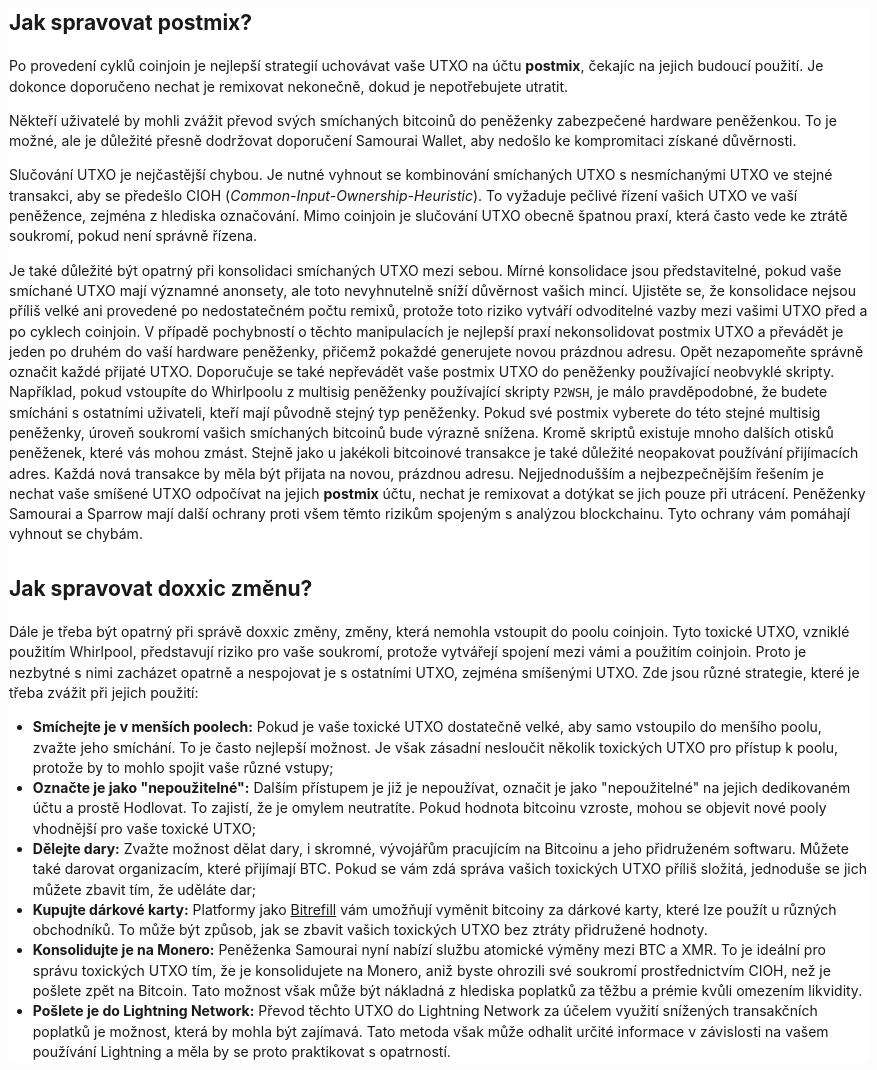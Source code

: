 ## Jak spravovat postmix?
Po provedení cyklů coinjoin je nejlepší strategií uchovávat vaše UTXO na účtu **postmix**, čekajíc na jejich budoucí použití. Je dokonce doporučeno nechat je remixovat nekonečně, dokud je nepotřebujete utratit.

Někteří uživatelé by mohli zvážit převod svých smíchaných bitcoinů do peněženky zabezpečené hardware peněženkou. To je možné, ale je důležité přesně dodržovat doporučení Samourai Wallet, aby nedošlo ke kompromitaci získané důvěrnosti.

Slučování UTXO je nejčastější chybou. Je nutné vyhnout se kombinování smíchaných UTXO s nesmíchanými UTXO ve stejné transakci, aby se předešlo CIOH (*Common-Input-Ownership-Heuristic*). To vyžaduje pečlivé řízení vašich UTXO ve vaší peněžence, zejména z hlediska označování. Mimo coinjoin je slučování UTXO obecně špatnou praxí, která často vede ke ztrátě soukromí, pokud není správně řízena.

Je také důležité být opatrný při konsolidaci smíchaných UTXO mezi sebou. Mírné konsolidace jsou představitelné, pokud vaše smíchané UTXO mají významné anonsety, ale toto nevyhnutelně sníží důvěrnost vašich mincí. Ujistěte se, že konsolidace nejsou příliš velké ani provedené po nedostatečném počtu remixů, protože toto riziko vytváří odvoditelné vazby mezi vašimi UTXO před a po cyklech coinjoin. V případě pochybností o těchto manipulacích je nejlepší praxí nekonsolidovat postmix UTXO a převádět je jeden po druhém do vaší hardware peněženky, přičemž pokaždé generujete novou prázdnou adresu. Opět nezapomeňte správně označit každé přijaté UTXO.
Doporučuje se také nepřevádět vaše postmix UTXO do peněženky používající neobvyklé skripty. Například, pokud vstoupíte do Whirlpoolu z multisig peněženky používající skripty `P2WSH`, je málo pravděpodobné, že budete smícháni s ostatními uživateli, kteří mají původně stejný typ peněženky. Pokud své postmix vyberete do této stejné multisig peněženky, úroveň soukromí vašich smíchaných bitcoinů bude výrazně snížena. Kromě skriptů existuje mnoho dalších otisků peněženek, které vás mohou zmást.
Stejně jako u jakékoli bitcoinové transakce je také důležité neopakovat používání přijímacích adres. Každá nová transakce by měla být přijata na novou, prázdnou adresu.
Nejjednodušším a nejbezpečnějším řešením je nechat vaše smíšené UTXO odpočívat na jejich **postmix** účtu, nechat je remixovat a dotýkat se jich pouze při utrácení. Peněženky Samourai a Sparrow mají další ochrany proti všem těmto rizikům spojeným s analýzou blockchainu. Tyto ochrany vám pomáhají vyhnout se chybám.
## Jak spravovat doxxic změnu?
Dále je třeba být opatrný při správě doxxic změny, změny, která nemohla vstoupit do poolu coinjoin. Tyto toxické UTXO, vzniklé použitím Whirlpool, představují riziko pro vaše soukromí, protože vytvářejí spojení mezi vámi a použitím coinjoin. Proto je nezbytné s nimi zacházet opatrně a nespojovat je s ostatními UTXO, zejména smíšenými UTXO. Zde jsou různé strategie, které je třeba zvážit při jejich použití:
- **Smíchejte je v menších poolech:** Pokud je vaše toxické UTXO dostatečně velké, aby samo vstoupilo do menšího poolu, zvažte jeho smíchání. To je často nejlepší možnost. Je však zásadní nesloučit několik toxických UTXO pro přístup k poolu, protože by to mohlo spojit vaše různé vstupy;
- **Označte je jako "nepoužitelné":** Dalším přístupem je již je nepoužívat, označit je jako "nepoužitelné" na jejich dedikovaném účtu a prostě Hodlovat. To zajistí, že je omylem neutratíte. Pokud hodnota bitcoinu vzroste, mohou se objevit nové pooly vhodnější pro vaše toxické UTXO;
- **Dělejte dary:** Zvažte možnost dělat dary, i skromné, vývojářům pracujícím na Bitcoinu a jeho přidruženém softwaru. Můžete také darovat organizacím, které přijímají BTC. Pokud se vám zdá správa vašich toxických UTXO příliš složitá, jednoduše se jich můžete zbavit tím, že uděláte dar;
- **Kupujte dárkové karty:** Platformy jako [Bitrefill](https://www.bitrefill.com/) vám umožňují vyměnit bitcoiny za dárkové karty, které lze použít u různých obchodníků. To může být způsob, jak se zbavit vašich toxických UTXO bez ztráty přidružené hodnoty.
- **Konsolidujte je na Monero:** Peněženka Samourai nyní nabízí službu atomické výměny mezi BTC a XMR. To je ideální pro správu toxických UTXO tím, že je konsolidujete na Monero, aniž byste ohrozili své soukromí prostřednictvím CIOH, než je pošlete zpět na Bitcoin. Tato možnost však může být nákladná z hlediska poplatků za těžbu a prémie kvůli omezením likvidity.
- **Pošlete je do Lightning Network:** Převod těchto UTXO do Lightning Network za účelem využití snížených transakčních poplatků je možnost, která by mohla být zajímavá. Tato metoda však může odhalit určité informace v závislosti na vašem používání Lightning a měla by se proto praktikovat s opatrností.
